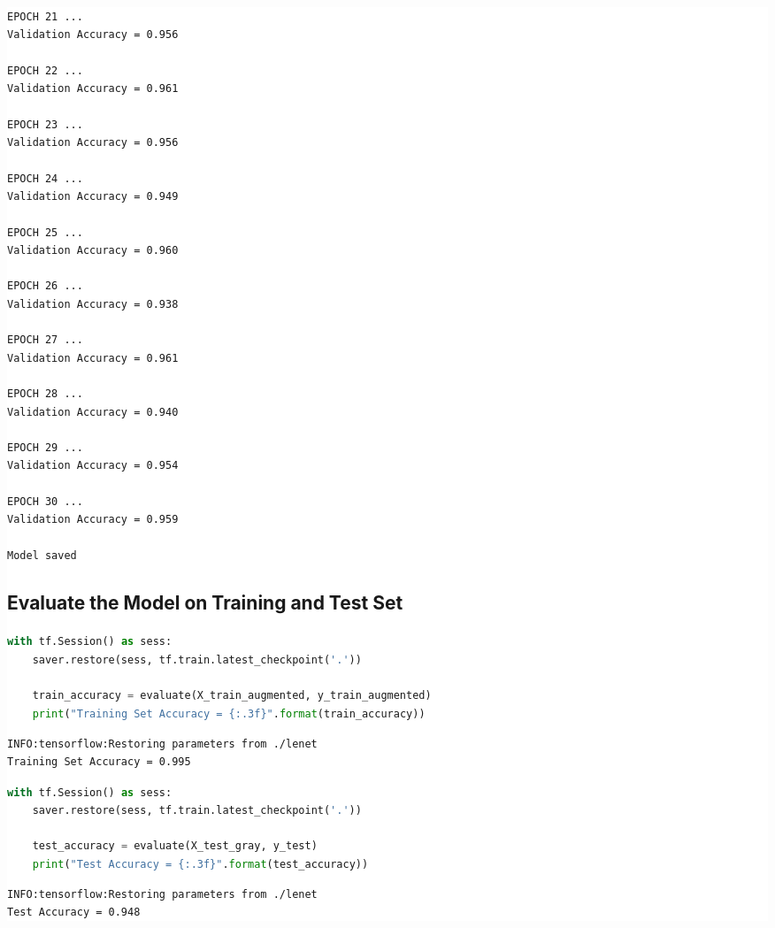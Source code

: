     EPOCH 21 ...
    Validation Accuracy = 0.956
    
    EPOCH 22 ...
    Validation Accuracy = 0.961
    
    EPOCH 23 ...
    Validation Accuracy = 0.956
    
    EPOCH 24 ...
    Validation Accuracy = 0.949
    
    EPOCH 25 ...
    Validation Accuracy = 0.960
    
    EPOCH 26 ...
    Validation Accuracy = 0.938
    
    EPOCH 27 ...
    Validation Accuracy = 0.961
    
    EPOCH 28 ...
    Validation Accuracy = 0.940
    
    EPOCH 29 ...
    Validation Accuracy = 0.954
    
    EPOCH 30 ...
    Validation Accuracy = 0.959
    
    Model saved


## Evaluate the Model on Training and Test Set


```python
with tf.Session() as sess:
    saver.restore(sess, tf.train.latest_checkpoint('.'))

    train_accuracy = evaluate(X_train_augmented, y_train_augmented)
    print("Training Set Accuracy = {:.3f}".format(train_accuracy))
```

    INFO:tensorflow:Restoring parameters from ./lenet
    Training Set Accuracy = 0.995



```python
with tf.Session() as sess:
    saver.restore(sess, tf.train.latest_checkpoint('.'))

    test_accuracy = evaluate(X_test_gray, y_test)
    print("Test Accuracy = {:.3f}".format(test_accuracy))
```

    INFO:tensorflow:Restoring parameters from ./lenet
    Test Accuracy = 0.948
